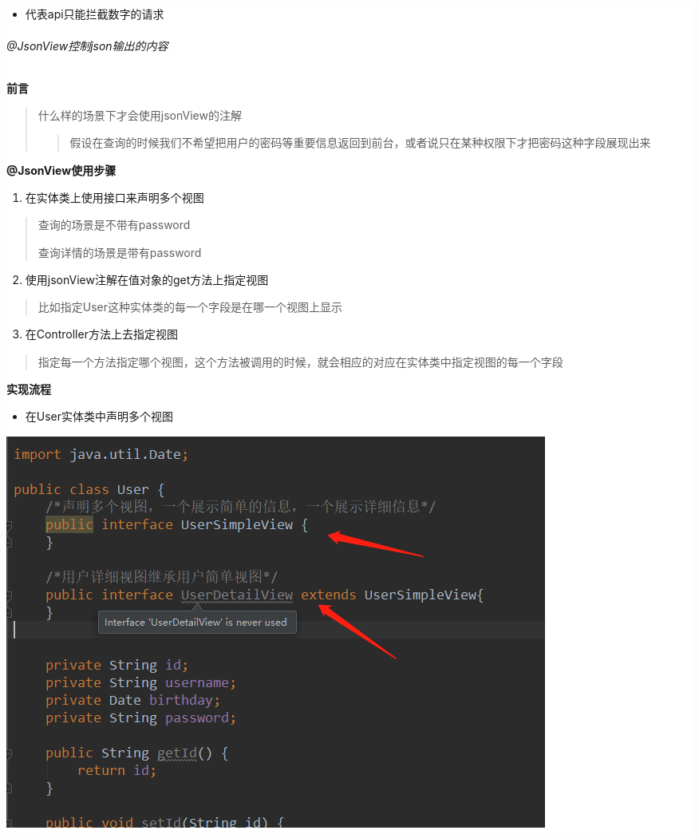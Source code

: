 - 代表api只能拦截数字的请求



###### @JsonView控制json输出的内容

**前言**

> 什么样的场景下才会使用jsonView的注解
>
> >
> >
> >假设在查询的时候我们不希望把用户的密码等重要信息返回到前台，或者说只在某种权限下才把密码这种字段展现出来

**@JsonView使用步骤**

1. 在实体类上使用接口来声明多个视图

> 查询的场景是不带有password
>
> 查询详情的场景是带有password

2. 使用jsonView注解在值对象的get方法上指定视图

> 比如指定User这种实体类的每一个字段是在哪一个视图上显示

3. 在Controller方法上去指定视图

> 指定每一个方法指定哪个视图，这个方法被调用的时候，就会相应的对应在实体类中指定视图的每一个字段

**实现流程**

- 在User实体类中声明多个视图

![1565593904175](image/1565593904175.png)
